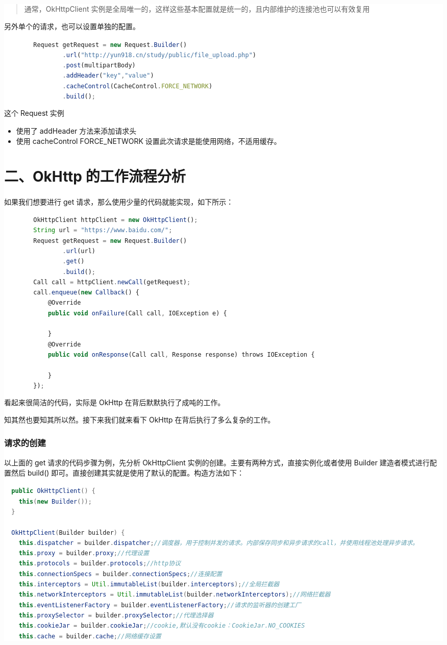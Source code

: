 > 通常，OkHttpClient 实例是全局唯一的，这样这些基本配置就是统一的，且内部维护的连接池也可以有效复用

另外单个的请求，也可以设置单独的配置。

```javascript
        Request getRequest = new Request.Builder()
                .url("http://yun918.cn/study/public/file_upload.php")
                .post(multipartBody)
                .addHeader("key","value")
                .cacheControl(CacheControl.FORCE_NETWORK)
                .build();
```

这个 Request 实例

- 使用了 addHeader 方法来添加请求头
- 使用 cacheControl FORCE_NETWORK 设置此次请求是能使用网络，不适用缓存。



# 二、OkHttp 的工作流程分析

如果我们想要进行 get 请求，那么使用少量的代码就能实现，如下所示：

```javascript
        OkHttpClient httpClient = new OkHttpClient();
        String url = "https://www.baidu.com/";
        Request getRequest = new Request.Builder()
                .url(url)
                .get()
                .build();
        Call call = httpClient.newCall(getRequest);
        call.enqueue(new Callback() {
            @Override
            public void onFailure(Call call, IOException e) {

            }
            @Override
            public void onResponse(Call call, Response response) throws IOException {

            }
        });        
```

看起来很简洁的代码，实际是 OkHttp 在背后默默执行了成吨的工作。

知其然也要知其所以然。接下来我们就来看下 OkHttp 在背后执行了多么复杂的工作。

### 请求的创建

以上面的 get 请求的代码步骤为例，先分析 OkHttpClient 实例的创建。主要有两种方式，直接实例化或者使用 Builder 建造者模式进行配置然后 build() 即可。直接创建其实就是使用了默认的配置。构造方法如下：

```java
  public OkHttpClient() {
    this(new Builder());
  }

  OkHttpClient(Builder builder) {
    this.dispatcher = builder.dispatcher;//调度器，用于控制并发的请求。内部保存同步和异步请求的call，并使用线程池处理异步请求。
    this.proxy = builder.proxy;//代理设置
    this.protocols = builder.protocols;//http协议
    this.connectionSpecs = builder.connectionSpecs;//连接配置
    this.interceptors = Util.immutableList(builder.interceptors);//全局拦截器
    this.networkInterceptors = Util.immutableList(builder.networkInterceptors);//网络拦截器
    this.eventListenerFactory = builder.eventListenerFactory;//请求的监听器的创建工厂
    this.proxySelector = builder.proxySelector;//代理选择器
    this.cookieJar = builder.cookieJar;//cookie,默认没有cookie：CookieJar.NO_COOKIES
    this.cache = builder.cache;//网络缓存设置
```
